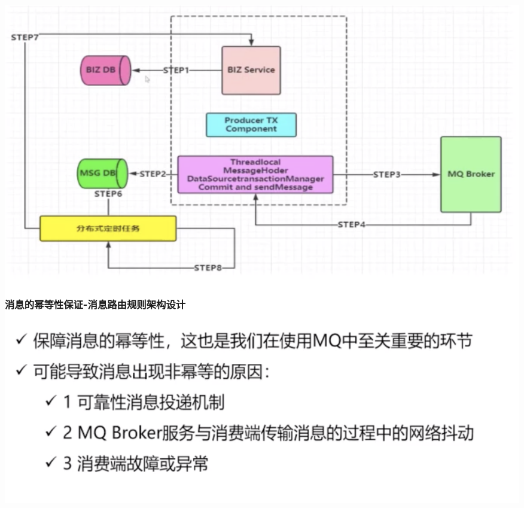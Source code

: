 ![image-20191108115537871](./images/image-20191108115537871.png)



### 消息的幂等性保证-消息路由规则架构设计

![image-20191108124135892](./images/image-20191108124135892.png)
